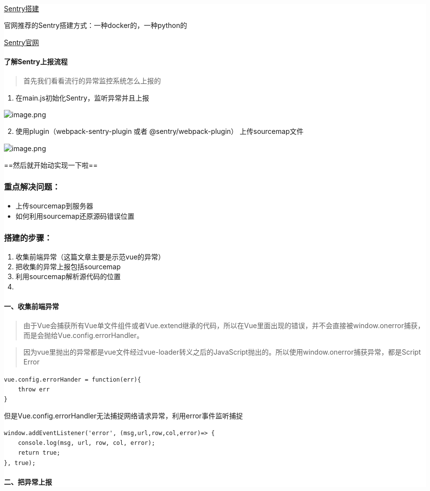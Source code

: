 
[Sentry搭建](https://blog.csdn.net/nimei31/article/details/80864370)

官网推荐的Sentry搭建方式：一种docker的，一种python的

[Sentry官网](https://sentry.io/organizations/sentry-yy/projects/)


#### 了解Sentry上报流程

> 首先我们看看流行的异常监控系统怎么上报的

1. 在main.js初始化Sentry，监听异常并且上报

![image.png](https://p9-juejin.byteimg.com/tos-cn-i-k3u1fbpfcp/10d6321b33f34d098cd473842cb4ad25~tplv-k3u1fbpfcp-watermark.image?)

2. 使用plugin（webpack-sentry-plugin 或者 @sentry/webpack-plugin） 上传sourcemap文件

![image.png](https://p6-juejin.byteimg.com/tos-cn-i-k3u1fbpfcp/a77977c1bfbb49c09202c2814c9b97f2~tplv-k3u1fbpfcp-watermark.image?)


==然后就开始动实现一下啦==



### 重点解决问题：

- 上传sourcemap到服务器
- 如何利用sourcemap还原源码错误位置


### 搭建的步骤：
1. 收集前端异常（这篇文章主要是示范vue的异常）
2. 把收集的异常上报包括sourcemap
3. 利用sourcemap解析源代码的位置
4. 

####  一、收集前端异常

> 由于Vue会捕获所有Vue单文件组件或者Vue.extend继承的代码，所以在Vue里面出现的错误，并不会直接被window.onerror捕获，而是会抛给Vue.config.errorHandler。

> 因为vue里抛出的异常都是vue文件经过vue-loader转义之后的JavaScript抛出的。所以使用window.onerror捕获异常，都是Script Error

```
vue.config.errorHander = function(err){
    throw err
}
```

但是Vue.config.errorHandler无法捕捉⽹络请求异常，利用error事件监听捕捉
```
window.addEventListener('error', (msg,url,row,col,error)=> {
    console.log(msg, url, row, col, error);
    return true;
}, true);
```

#### 二、把异常上报
